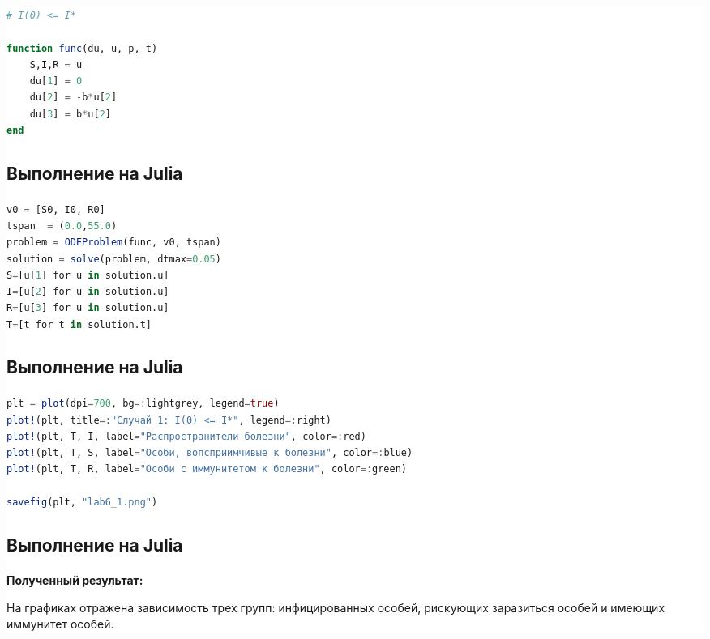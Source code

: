 ```julia
# I(0) <= I*

function func(du, u, p, t)
	S,I,R = u
	du[1] = 0
	du[2] = -b*u[2]
	du[3] = b*u[2]
end
```

## Выполнение на Julia

```julia
v0 = [S0, I0, R0]
tspan  = (0.0,55.0)
problem = ODEProblem(func, v0, tspan)
solution = solve(problem, dtmax=0.05)
S=[u[1] for u in solution.u]
I=[u[2] for u in solution.u]
R=[u[3] for u in solution.u]
T=[t for t in solution.t]
```

## Выполнение на Julia

```julia
plt = plot(dpi=700, bg=:lightgrey, legend=true)
plot!(plt, title=:"Случай 1: I(0) <= I*", legend=:right)
plot!(plt, T, I, label="Распространители болезни", color=:red)
plot!(plt, T, S, label="Особи, вопсприимчивые к болезни", color=:blue)
plot!(plt, T, R, label="Особи с иммунитетом к болезни", color=:green)

savefig(plt, "lab6_1.png")
```

## Выполнение на Julia

**Полученный результат:** 

На графиках отражена зависимость трех групп: 
инфицированных особей, рискующих заразиться особей и имеющих иммунитет особей.
